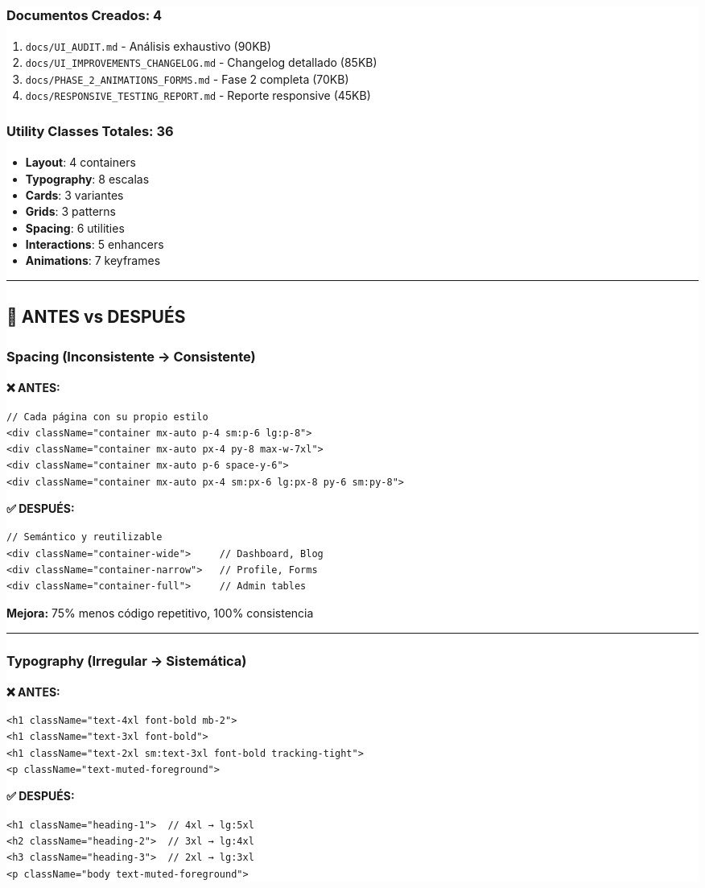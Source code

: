 ### Documentos Creados: **4**
1. `docs/UI_AUDIT.md` - Análisis exhaustivo (90KB)
2. `docs/UI_IMPROVEMENTS_CHANGELOG.md` - Changelog detallado (85KB)
3. `docs/PHASE_2_ANIMATIONS_FORMS.md` - Fase 2 completa (70KB)
4. `docs/RESPONSIVE_TESTING_REPORT.md` - Reporte responsive (45KB)

### Utility Classes Totales: **36**
- **Layout**: 4 containers
- **Typography**: 8 escalas
- **Cards**: 3 variantes
- **Grids**: 3 patterns
- **Spacing**: 6 utilities
- **Interactions**: 5 enhancers
- **Animations**: 7 keyframes

---

## 🎨 ANTES vs DESPUÉS

### Spacing (Inconsistente → Consistente)

**❌ ANTES:**
```tsx
// Cada página con su propio estilo
<div className="container mx-auto p-4 sm:p-6 lg:p-8">
<div className="container mx-auto px-4 py-8 max-w-7xl">
<div className="container mx-auto p-6 space-y-6">
<div className="container mx-auto px-4 sm:px-6 lg:px-8 py-6 sm:py-8">
```

**✅ DESPUÉS:**
```tsx
// Semántico y reutilizable
<div className="container-wide">     // Dashboard, Blog
<div className="container-narrow">   // Profile, Forms
<div className="container-full">     // Admin tables
```

**Mejora:** 75% menos código repetitivo, 100% consistencia

---

### Typography (Irregular → Sistemática)

**❌ ANTES:**
```tsx
<h1 className="text-4xl font-bold mb-2">
<h1 className="text-3xl font-bold">
<h1 className="text-2xl sm:text-3xl font-bold tracking-tight">
<p className="text-muted-foreground">
```

**✅ DESPUÉS:**
```tsx
<h1 className="heading-1">  // 4xl → lg:5xl
<h2 className="heading-2">  // 3xl → lg:4xl
<h3 className="heading-3">  // 2xl → lg:3xl
<p className="body text-muted-foreground">
```

